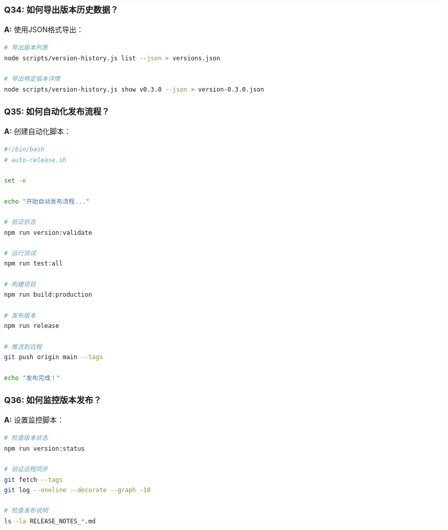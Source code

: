 ### Q34: 如何导出版本历史数据？

**A:** 使用JSON格式导出：

```bash
# 导出版本列表
node scripts/version-history.js list --json > versions.json

# 导出特定版本详情
node scripts/version-history.js show v0.3.0 --json > version-0.3.0.json
```

### Q35: 如何自动化发布流程？

**A:** 创建自动化脚本：

```bash
#!/bin/bash
# auto-release.sh

set -e

echo "开始自动发布流程..."

# 验证状态
npm run version:validate

# 运行测试
npm run test:all

# 构建项目
npm run build:production

# 发布版本
npm run release

# 推送到远程
git push origin main --tags

echo "发布完成！"
```

### Q36: 如何监控版本发布？

**A:** 设置监控脚本：

```bash
# 检查版本状态
npm run version:status

# 验证远程同步
git fetch --tags
git log --oneline --decorate --graph -10

# 检查发布说明
ls -la RELEASE_NOTES_*.md
```
